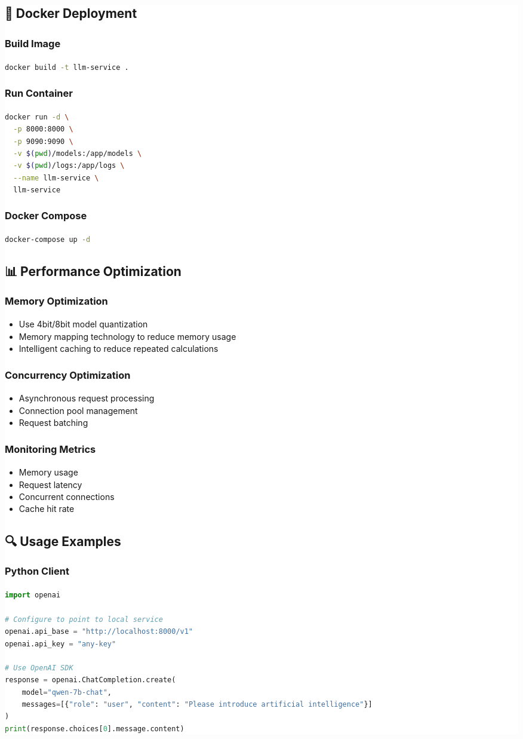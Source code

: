 ## 🐳 Docker Deployment

### Build Image
```bash
docker build -t llm-service .
```

### Run Container
```bash
docker run -d \
  -p 8000:8000 \
  -p 9090:9090 \
  -v $(pwd)/models:/app/models \
  -v $(pwd)/logs:/app/logs \
  --name llm-service \
  llm-service
```

### Docker Compose
```bash
docker-compose up -d
```

## 📊 Performance Optimization

### Memory Optimization
- Use 4bit/8bit model quantization
- Memory mapping technology to reduce memory usage
- Intelligent caching to reduce repeated calculations

### Concurrency Optimization
- Asynchronous request processing
- Connection pool management
- Request batching

### Monitoring Metrics
- Memory usage
- Request latency
- Concurrent connections
- Cache hit rate

## 🔍 Usage Examples

### Python Client
```python
import openai

# Configure to point to local service
openai.api_base = "http://localhost:8000/v1"
openai.api_key = "any-key"

# Use OpenAI SDK
response = openai.ChatCompletion.create(
    model="qwen-7b-chat",
    messages=[{"role": "user", "content": "Please introduce artificial intelligence"}]
)
print(response.choices[0].message.content)
```
